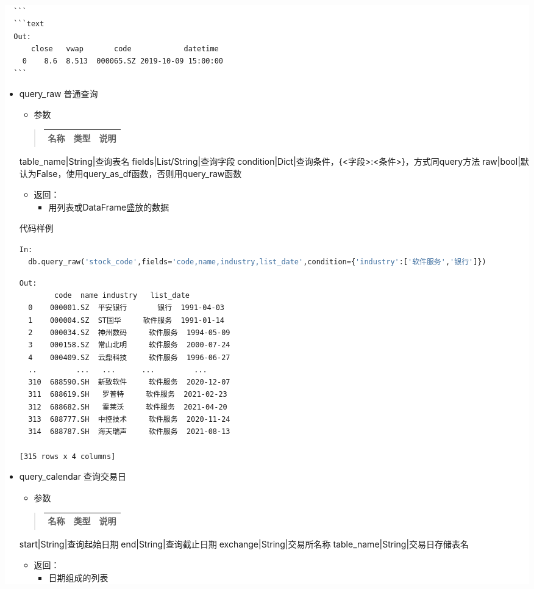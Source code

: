       ```
      ```text
      Out:
          close   vwap       code            datetime
        0    8.6  8.513  000065.SZ 2019-10-09 15:00:00
      ```  

  - query_raw 普通查询
      - 参数
      > 名称|类型|说明
      > ----|-----|----
      table_name|String|查询表名
      fields|List/String|查询字段
      condition|Dict|查询条件，{<字段>:<条件>}，方式同query方法
      raw|bool|默认为False，使用query_as_df函数，否则用query_raw函数

      - 返回：
        - 用列表或DataFrame盛放的数据

      代码样例
      ```python
      In:
        db.query_raw('stock_code',fields='code,name,industry,list_date',condition={'industry':['软件服务','银行']})
      ```
      ```text
      Out:
              code  name industry   list_date
        0    000001.SZ  平安银行       银行  1991-04-03
        1    000004.SZ  ST国华     软件服务  1991-01-14
        2    000034.SZ  神州数码     软件服务  1994-05-09
        3    000158.SZ  常山北明     软件服务  2000-07-24
        4    000409.SZ  云鼎科技     软件服务  1996-06-27
        ..         ...   ...      ...         ...
        310  688590.SH  新致软件     软件服务  2020-12-07
        311  688619.SH   罗普特     软件服务  2021-02-23
        312  688682.SH   霍莱沃     软件服务  2021-04-20
        313  688777.SH  中控技术     软件服务  2020-11-24
        314  688787.SH  海天瑞声     软件服务  2021-08-13

    [315 rows x 4 columns]
      ```

  - query_calendar 查询交易日
      - 参数
      > 名称|类型|说明
      >----|----|----
      start|String|查询起始日期
      end|String|查询截止日期
      exchange|String|交易所名称
      table_name|String|交易日存储表名

      - 返回：
        - 日期组成的列表

